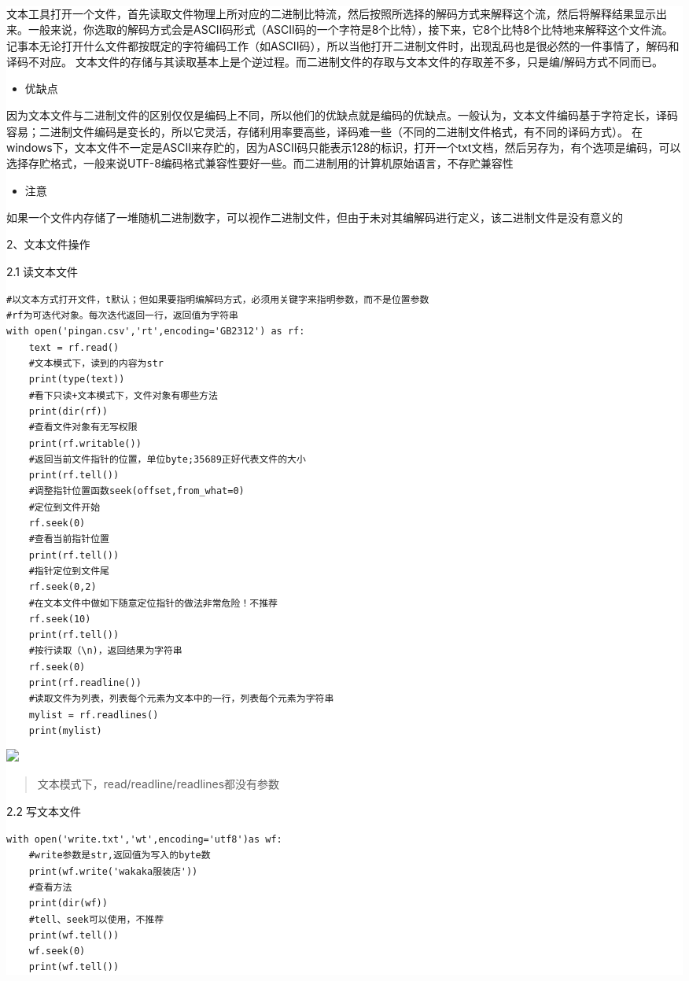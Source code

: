 文本工具打开一个文件，首先读取文件物理上所对应的二进制比特流，然后按照所选择的解码方式来解释这个流，然后将解释结果显示出来。一般来说，你选取的解码方式会是ASCII码形式（ASCII码的一个字符是8个比特），接下来，它8个比特8个比特地来解释这个文件流。记事本无论打开什么文件都按既定的字符编码工作（如ASCII码），所以当他打开二进制文件时，出现乱码也是很必然的一件事情了，解码和译码不对应。
文本文件的存储与其读取基本上是个逆过程。而二进制文件的存取与文本文件的存取差不多，只是编/解码方式不同而已。
+ 优缺点

因为文本文件与二进制文件的区别仅仅是编码上不同，所以他们的优缺点就是编码的优缺点。一般认为，文本文件编码基于字符定长，译码容易；二进制文件编码是变长的，所以它灵活，存储利用率要高些，译码难一些（不同的二进制文件格式，有不同的译码方式）。
在windows下，文本文件不一定是ASCII来存贮的，因为ASCII码只能表示128的标识，打开一个txt文档，然后另存为，有个选项是编码，可以选择存贮格式，一般来说UTF-8编码格式兼容性要好一些。而二进制用的计算机原始语言，不存贮兼容性
+ 注意

如果一个文件内存储了一堆随机二进制数字，可以视作二进制文件，但由于未对其编解码进行定义，该二进制文件是没有意义的

2、文本文件操作

2.1 读文本文件

```
#以文本方式打开文件，t默认；但如果要指明编解码方式，必须用关键字来指明参数，而不是位置参数
#rf为可迭代对象。每次迭代返回一行，返回值为字符串
with open('pingan.csv','rt',encoding='GB2312') as rf:
	text = rf.read()
	#文本模式下，读到的内容为str
	print(type(text))
	#看下只读+文本模式下，文件对象有哪些方法
	print(dir(rf))
	#查看文件对象有无写权限
	print(rf.writable())
	#返回当前文件指针的位置，单位byte;35689正好代表文件的大小
	print(rf.tell())
	#调整指针位置函数seek(offset,from_what=0)
	#定位到文件开始
	rf.seek(0)
	#查看当前指针位置
	print(rf.tell())
	#指针定位到文件尾
	rf.seek(0,2)
	#在文本文件中做如下随意定位指针的做法非常危险！不推荐
	rf.seek(10)
	print(rf.tell())
	#按行读取（\n)，返回结果为字符串
	rf.seek(0)
	print(rf.readline())
	#读取文件为列表，列表每个元素为文本中的一行，列表每个元素为字符串
	mylist = rf.readlines()
	print(mylist)
```

![](http://image-store1.oss-cn-hangzhou.aliyuncs.com/18-6-12/58235421.jpg)
> 文本模式下，read/readline/readlines都没有参数

2.2 写文本文件

```
with open('write.txt','wt',encoding='utf8')as wf:
	#write参数是str,返回值为写入的byte数
	print(wf.write('wakaka服装店'))
	#查看方法
	print(dir(wf))
	#tell、seek可以使用，不推荐
	print(wf.tell())
	wf.seek(0)
	print(wf.tell())
```
